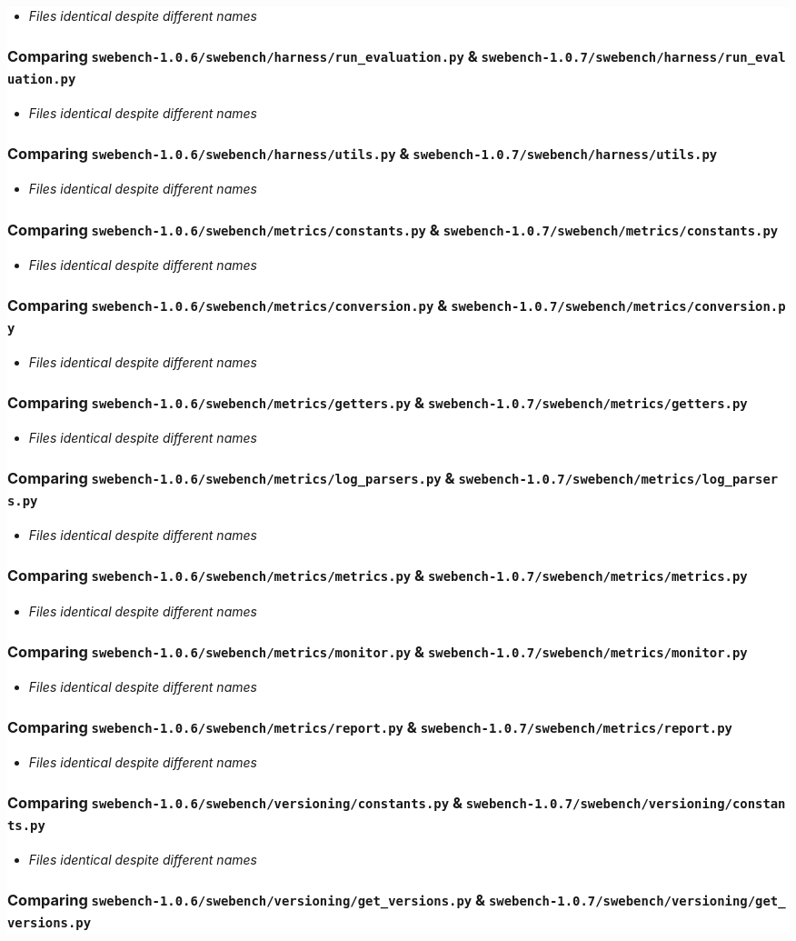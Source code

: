  * *Files identical despite different names*

### Comparing `swebench-1.0.6/swebench/harness/run_evaluation.py` & `swebench-1.0.7/swebench/harness/run_evaluation.py`

 * *Files identical despite different names*

### Comparing `swebench-1.0.6/swebench/harness/utils.py` & `swebench-1.0.7/swebench/harness/utils.py`

 * *Files identical despite different names*

### Comparing `swebench-1.0.6/swebench/metrics/constants.py` & `swebench-1.0.7/swebench/metrics/constants.py`

 * *Files identical despite different names*

### Comparing `swebench-1.0.6/swebench/metrics/conversion.py` & `swebench-1.0.7/swebench/metrics/conversion.py`

 * *Files identical despite different names*

### Comparing `swebench-1.0.6/swebench/metrics/getters.py` & `swebench-1.0.7/swebench/metrics/getters.py`

 * *Files identical despite different names*

### Comparing `swebench-1.0.6/swebench/metrics/log_parsers.py` & `swebench-1.0.7/swebench/metrics/log_parsers.py`

 * *Files identical despite different names*

### Comparing `swebench-1.0.6/swebench/metrics/metrics.py` & `swebench-1.0.7/swebench/metrics/metrics.py`

 * *Files identical despite different names*

### Comparing `swebench-1.0.6/swebench/metrics/monitor.py` & `swebench-1.0.7/swebench/metrics/monitor.py`

 * *Files identical despite different names*

### Comparing `swebench-1.0.6/swebench/metrics/report.py` & `swebench-1.0.7/swebench/metrics/report.py`

 * *Files identical despite different names*

### Comparing `swebench-1.0.6/swebench/versioning/constants.py` & `swebench-1.0.7/swebench/versioning/constants.py`

 * *Files identical despite different names*

### Comparing `swebench-1.0.6/swebench/versioning/get_versions.py` & `swebench-1.0.7/swebench/versioning/get_versions.py`
